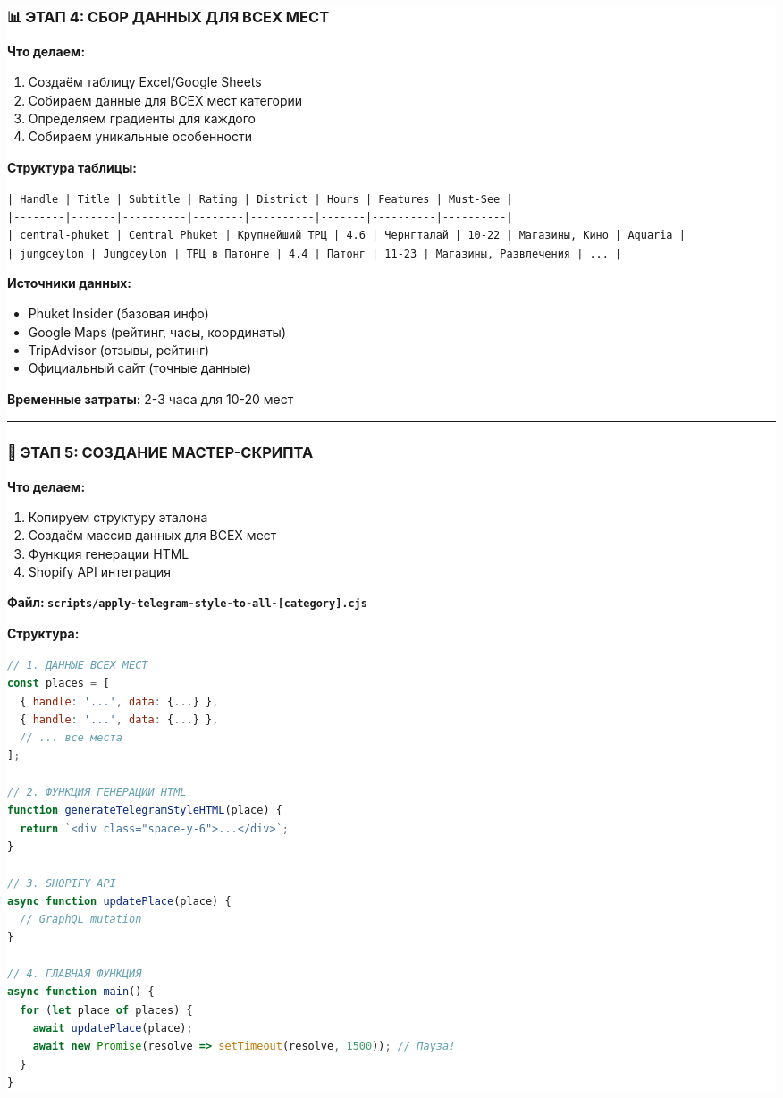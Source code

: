 ### 📊 ЭТАП 4: СБОР ДАННЫХ ДЛЯ ВСЕХ МЕСТ

**Что делаем:**
1. Создаём таблицу Excel/Google Sheets
2. Собираем данные для ВСЕХ мест категории
3. Определяем градиенты для каждого
4. Собираем уникальные особенности

**Структура таблицы:**
```
| Handle | Title | Subtitle | Rating | District | Hours | Features | Must-See |
|--------|-------|----------|--------|----------|-------|----------|----------|
| central-phuket | Central Phuket | Крупнейший ТРЦ | 4.6 | Чернгталай | 10-22 | Магазины, Кино | Aquaria |
| jungceylon | Jungceylon | ТРЦ в Патонге | 4.4 | Патонг | 11-23 | Магазины, Развлечения | ... |
```

**Источники данных:**
- Phuket Insider (базовая инфо)
- Google Maps (рейтинг, часы, координаты)
- TripAdvisor (отзывы, рейтинг)
- Официальный сайт (точные данные)

**Временные затраты:** 2-3 часа для 10-20 мест

---

### 🔧 ЭТАП 5: СОЗДАНИЕ МАСТЕР-СКРИПТА

**Что делаем:**
1. Копируем структуру эталона
2. Создаём массив данных для ВСЕХ мест
3. Функция генерации HTML
4. Shopify API интеграция

**Файл: `scripts/apply-telegram-style-to-all-[category].cjs`**

**Структура:**
```javascript
// 1. ДАННЫЕ ВСЕХ МЕСТ
const places = [
  { handle: '...', data: {...} },
  { handle: '...', data: {...} },
  // ... все места
];

// 2. ФУНКЦИЯ ГЕНЕРАЦИИ HTML
function generateTelegramStyleHTML(place) {
  return `<div class="space-y-6">...</div>`;
}

// 3. SHOPIFY API
async function updatePlace(place) {
  // GraphQL mutation
}

// 4. ГЛАВНАЯ ФУНКЦИЯ
async function main() {
  for (let place of places) {
    await updatePlace(place);
    await new Promise(resolve => setTimeout(resolve, 1500)); // Пауза!
  }
}
```

